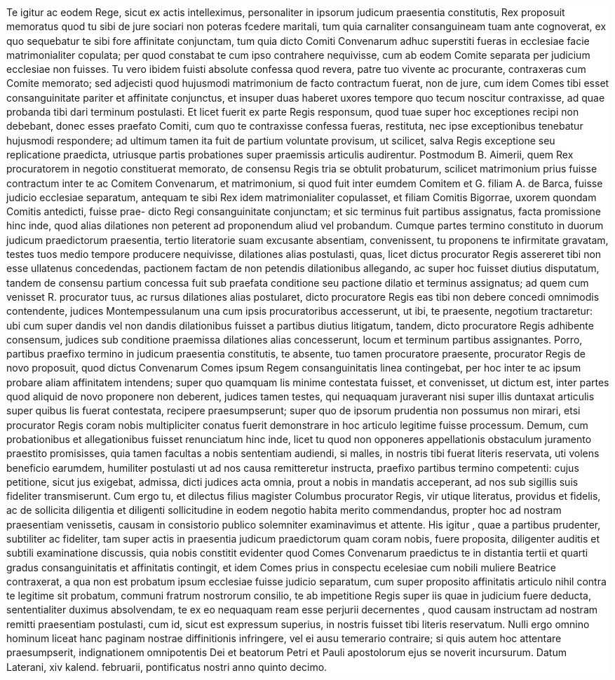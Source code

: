 Te igitur ac eodem Rege, sicut ex actis intelleximus, personaliter in ipsorum judicum praesentia constitutis, Rex proposuit memoratus quod tu sibi de jure sociari non poteras fcedere maritali, tum quia carnaliter consanguineam tuam ante cognoverat, ex quo sequebatur te sibi fore affinitate conjunctam, tum quia dicto Comiti Convenarum adhuc superstiti fueras in ecclesiae facie matrimonialiter copulata; per quod constabat te cum ipso contrahere nequivisse, cum ab eodem Comite separata per judicium ecclesiae non fuisses. Tu vero ibidem fuisti absolute confessa quod revera, patre tuo vivente ac procurante, contraxeras cum Comite memorato; sed adjecisti quod hujusmodi matrimonium de facto contractum fuerat, non de jure, cum idem Comes tibi esset consanguinitate pariter et affinitate conjunctus, et insuper duas haberet uxores tempore quo tecum noscitur contraxisse, ad quae probanda tibi dari terminum postulasti. Et licet fuerit ex parte Regis responsum, quod tuae super hoc exceptiones recipi non debebant, donec esses praefato Comiti, cum quo te contraxisse confessa fueras, restituta, nec ipse exceptionibus tenebatur hujusmodi respondere; ad ultimum tamen ita fuit de partium voluntate provisum, ut scilicet, salva Regis exceptione seu replicatione praedicta, utriusque partis probationes super praemissis articulis audirentur. Postmodum B. Aimerii, quem Rex procuratorem in negotio constituerat memorato, de consensu Regis tria se obtulit probaturum, scilicet matrimonium prius fuisse contractum inter te ac Comitem Convenarum, et matrimonium, si quod fuit inter eumdem Comitem et G. filiam A. de Barca, fuisse judicio ecclesiae separatum, antequam te sibi Rex idem matrimonialiter copulasset, et filiam Comitis Bigorrae, uxorem quondam Comitis antedicti, fuisse prae- dicto Regi consanguinitate conjunctam; et sic terminus fuit partibus assignatus, facta promissione hinc inde, quod alias dilationes non peterent ad proponendum aliud vel probandum.
Cumque partes termino constituto in duorum judicum praedictorum praesentia, tertio literatorie suam excusante absentiam, convenissent, tu proponens te infirmitate gravatam, testes tuos medio tempore producere nequivisse, dilationes alias postulasti, quas, licet dictus procurator Regis assereret tibi non esse ullatenus concedendas, pactionem factam de non petendis dilationibus allegando, ac super hoc fuisset diutius disputatum, tandem de consensu partium concessa fuit sub praefata conditione seu pactione dilatio et terminus assignatus; ad quem cum venisset R. procurator tuus, ac rursus dilationes alias postularet, dicto procuratore Regis eas tibi non debere concedi omnimodis contendente, judices Montempessulanum una cum ipsis procuratoribus accesserunt, ut ibi, te praesente, negotium tractaretur: ubi cum super dandis vel non dandis dilationibus fuisset a partibus diutius litigatum, tandem, dicto procuratore Regis adhibente consensum, judices sub conditione praemissa dilationes alias concesserunt, locum et terminum partibus assignantes. Porro, partibus praefixo termino in judicum praesentia constitutis, te absente, tuo tamen procuratore praesente, procurator Regis de novo proposuit, quod dictus Convenarum Comes ipsum Regem consanguinitatis linea contingebat, per hoc inter te ac ipsum probare aliam affinitatem intendens; super quo quamquam lis minime contestata fuisset, et convenisset, ut dictum est, inter partes quod aliquid de novo proponere non deberent, judices tamen testes, qui nequaquam juraverant nisi super illis duntaxat articulis super quibus lis fuerat contestata, recipere praesumpserunt; super quo de ipsorum prudentia non possumus non mirari, etsi procurator Regis coram nobis multipliciter conatus fuerit demonstrare in hoc articulo legitime fuisse processum. Demum, cum probationibus et allegationibus fuisset renunciatum hinc inde, licet tu quod non opponeres appellationis obstaculum juramento praestito promisisses, quia tamen facultas a nobis sententiam audiendi, si malles, in nostris tibi fuerat literis reservata, uti volens beneficio earumdem, humiliter postulasti ut ad nos causa remitteretur instructa, praefixo partibus termino competenti: cujus petitione, sicut jus exigebat, admissa, dicti judices acta omnia, prout a nobis in mandatis acceperant, ad nos sub sigillis suis fideliter transmiserunt. Cum ergo tu, et dilectus filius magister Columbus procurator Regis, vir utique literatus, providus et fidelis, ac de sollicita diligentia et diligenti sollicitudine in eodem negotio habita merito commendandus, propter hoc ad nostram praesentiam venissetis, causam in consistorio publico solemniter examinavimus et attente.
His igitur , quae a partibus prudenter, subtiliter ac fideliter, tam super actis in praesentia judicum praedictorum quam coram nobis, fuere proposita, diligenter auditis et subtili examinatione discussis, quia nobis constitit evidenter quod Comes Convenarum praedictus te in distantia tertii et quarti gradus consanguinitatis et affinitatis contingit, et idem Comes prius in conspectu ecelesiae cum nobili muliere Beatrice contraxerat, a qua non est probatum ipsum ecclesiae fuisse judicio separatum, cum super proposito affinitatis articulo nihil contra te legitime sit probatum, communi fratrum nostrorum consilio, te ab impetitione Regis super iis quae in judicium fuere deducta, sententialiter duximus absolvendam, te ex eo nequaquam ream esse perjurii decernentes , quod causam instructam ad nostram remitti praesentiam postulasti, cum id, sicut est expressum superius, in nostris fuisset tibi literis reservatum. Nulli ergo omnino hominum liceat hanc paginam nostrae diffinitionis infringere, vel ei ausu temerario contraire; si quis autem hoc attentare praesumpserit, indignationem omnipotentis Dei et beatorum Petri et Pauli apostolorum ejus se noverit incursurum. Datum Laterani, xiv kalend. februarii, pontificatus nostri anno quinto decimo.